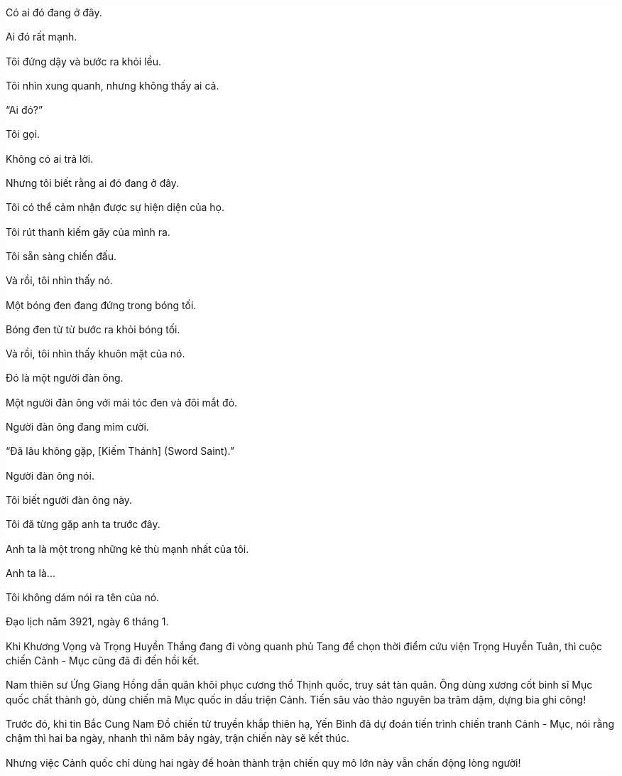 Có ai đó đang ở đây.

Ai đó rất mạnh.

Tôi đứng dậy và bước ra khỏi lều.

Tôi nhìn xung quanh, nhưng không thấy ai cả.

“Ai đó?”

Tôi gọi.

Không có ai trả lời.

Nhưng tôi biết rằng ai đó đang ở đây.

Tôi có thể cảm nhận được sự hiện diện của họ.

Tôi rút thanh kiếm gãy của mình ra.

Tôi sẵn sàng chiến đấu.

Và rồi, tôi nhìn thấy nó.

Một bóng đen đang đứng trong bóng tối.

Bóng đen từ từ bước ra khỏi bóng tối.

Và rồi, tôi nhìn thấy khuôn mặt của nó.

Đó là một người đàn ông.

Một người đàn ông với mái tóc đen và đôi mắt đỏ.

Người đàn ông đang mỉm cười.

“Đã lâu không gặp, [Kiếm Thánh] (Sword Saint).”

Người đàn ông nói.

Tôi biết người đàn ông này.

Tôi đã từng gặp anh ta trước đây.

Anh ta là một trong những kẻ thù mạnh nhất của tôi.

Anh ta là...

Tôi không dám nói ra tên của nó.


Đạo lịch năm 3921, ngày 6 tháng 1.

Khi Khương Vọng và Trọng Huyền Thắng đang đi vòng quanh phủ Tang để chọn thời điểm cứu viện Trọng Huyền Tuân, thì cuộc chiến Cảnh - Mục cũng đã đi đến hồi kết.

Nam thiên sư Ứng Giang Hồng dẫn quân khôi phục cương thổ Thịnh quốc, truy sát tàn quân. Ông dùng xương cốt binh sĩ Mục quốc chất thành gò, dùng chiến mã Mục quốc in dấu triện Cảnh. Tiến sâu vào thảo nguyên ba trăm dặm, dựng bia ghi công!

Trước đó, khi tin Bắc Cung Nam Đồ chiến tử truyền khắp thiên hạ, Yến Bình đã dự đoán tiến trình chiến tranh Cảnh - Mục, nói rằng chậm thì hai ba ngày, nhanh thì năm bảy ngày, trận chiến này sẽ kết thúc.

Nhưng việc Cảnh quốc chỉ dùng hai ngày để hoàn thành trận chiến quy mô lớn này vẫn chấn động lòng người!
